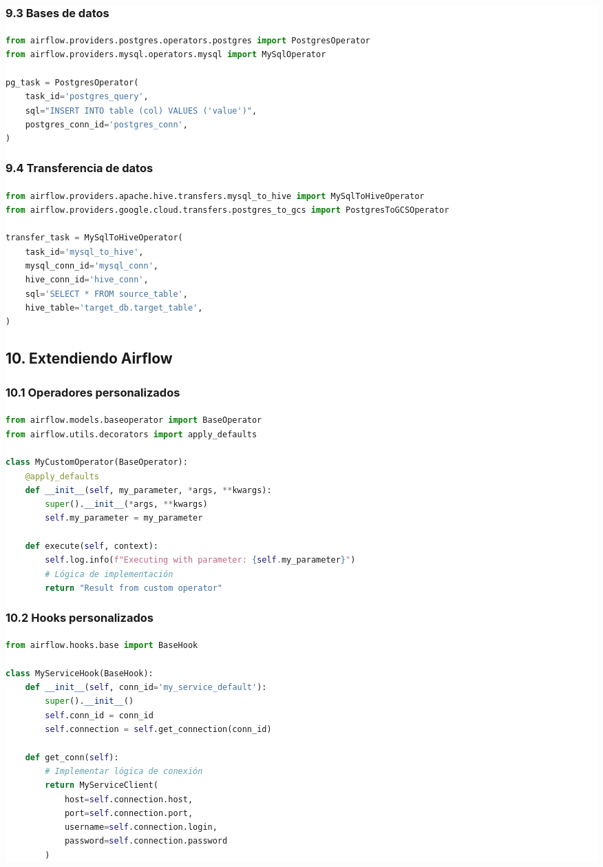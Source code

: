 ### 9.3 Bases de datos
```python
from airflow.providers.postgres.operators.postgres import PostgresOperator
from airflow.providers.mysql.operators.mysql import MySqlOperator

pg_task = PostgresOperator(
    task_id='postgres_query',
    sql="INSERT INTO table (col) VALUES ('value')",
    postgres_conn_id='postgres_conn',
)
```

### 9.4 Transferencia de datos
```python
from airflow.providers.apache.hive.transfers.mysql_to_hive import MySqlToHiveOperator
from airflow.providers.google.cloud.transfers.postgres_to_gcs import PostgresToGCSOperator

transfer_task = MySqlToHiveOperator(
    task_id='mysql_to_hive',
    mysql_conn_id='mysql_conn',
    hive_conn_id='hive_conn',
    sql='SELECT * FROM source_table',
    hive_table='target_db.target_table',
)
```

## 10. Extendiendo Airflow

### 10.1 Operadores personalizados
```python
from airflow.models.baseoperator import BaseOperator
from airflow.utils.decorators import apply_defaults

class MyCustomOperator(BaseOperator):
    @apply_defaults
    def __init__(self, my_parameter, *args, **kwargs):
        super().__init__(*args, **kwargs)
        self.my_parameter = my_parameter
    
    def execute(self, context):
        self.log.info(f"Executing with parameter: {self.my_parameter}")
        # Lógica de implementación
        return "Result from custom operator"
```

### 10.2 Hooks personalizados
```python
from airflow.hooks.base import BaseHook

class MyServiceHook(BaseHook):
    def __init__(self, conn_id='my_service_default'):
        super().__init__()
        self.conn_id = conn_id
        self.connection = self.get_connection(conn_id)
    
    def get_conn(self):
        # Implementar lógica de conexión
        return MyServiceClient(
            host=self.connection.host,
            port=self.connection.port,
            username=self.connection.login,
            password=self.connection.password
        )
```